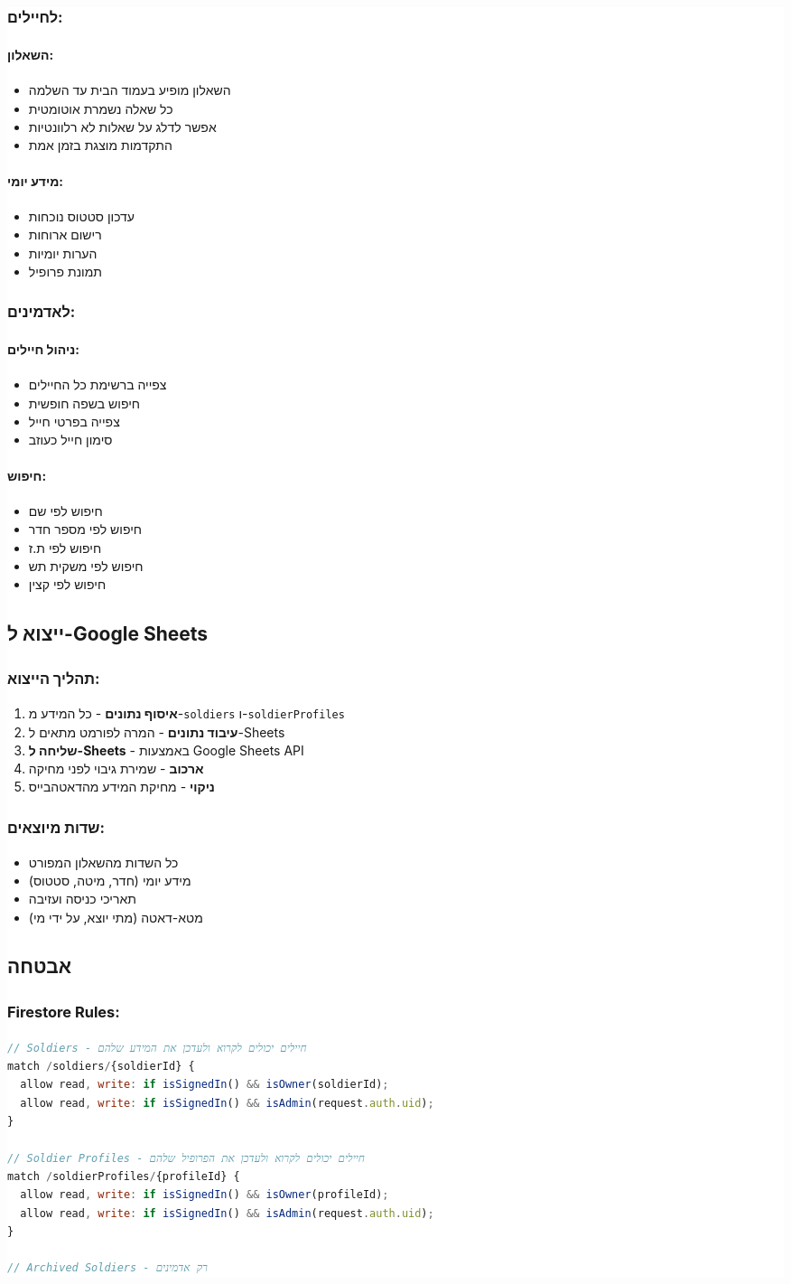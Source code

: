 ### לחיילים:

#### השאלון:
- השאלון מופיע בעמוד הבית עד השלמה
- כל שאלה נשמרת אוטומטית
- אפשר לדלג על שאלות לא רלוונטיות
- התקדמות מוצגת בזמן אמת

#### מידע יומי:
- עדכון סטטוס נוכחות
- רישום ארוחות
- הערות יומיות
- תמונת פרופיל

### לאדמינים:

#### ניהול חיילים:
- צפייה ברשימת כל החיילים
- חיפוש בשפה חופשית
- צפייה בפרטי חייל
- סימון חייל כעוזב

#### חיפוש:
- חיפוש לפי שם
- חיפוש לפי מספר חדר
- חיפוש לפי ת.ז
- חיפוש לפי משקית תש
- חיפוש לפי קצין

## ייצוא ל-Google Sheets

### תהליך הייצוא:
1. **איסוף נתונים** - כל המידע מ-`soldiers` ו-`soldierProfiles`
2. **עיבוד נתונים** - המרה לפורמט מתאים ל-Sheets
3. **שליחה ל-Sheets** - באמצעות Google Sheets API
4. **ארכוב** - שמירת גיבוי לפני מחיקה
5. **ניקוי** - מחיקת המידע מהדאטהבייס

### שדות מיוצאים:
- כל השדות מהשאלון המפורט
- מידע יומי (חדר, מיטה, סטטוס)
- תאריכי כניסה ועזיבה
- מטא-דאטה (מתי יוצא, על ידי מי)

## אבטחה

### Firestore Rules:
```javascript
// Soldiers - חיילים יכולים לקרוא ולעדכן את המידע שלהם
match /soldiers/{soldierId} {
  allow read, write: if isSignedIn() && isOwner(soldierId);
  allow read, write: if isSignedIn() && isAdmin(request.auth.uid);
}

// Soldier Profiles - חיילים יכולים לקרוא ולעדכן את הפרופיל שלהם
match /soldierProfiles/{profileId} {
  allow read, write: if isSignedIn() && isOwner(profileId);
  allow read, write: if isSignedIn() && isAdmin(request.auth.uid);
}

// Archived Soldiers - רק אדמינים
```